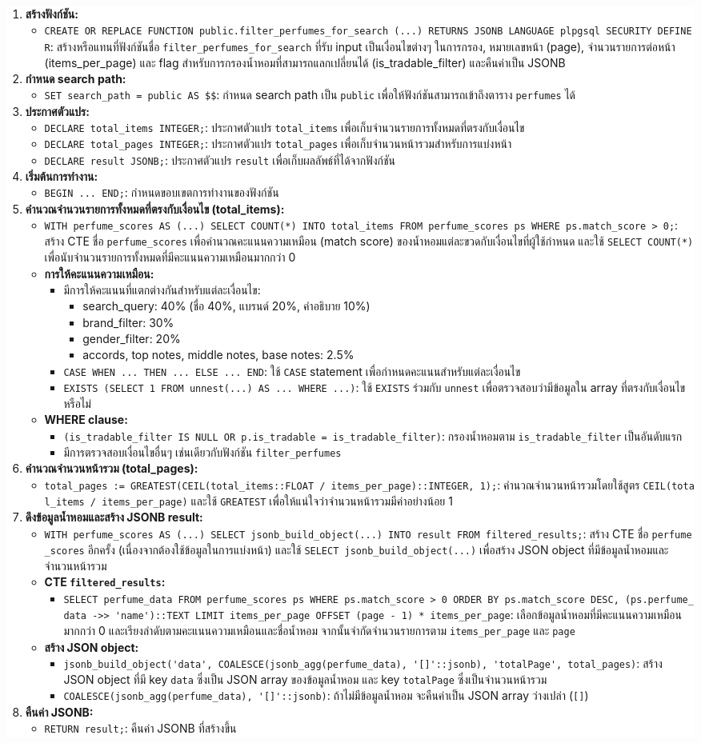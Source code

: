 1. **สร้างฟังก์ชัน:**
    * `CREATE OR REPLACE FUNCTION public.filter_perfumes_for_search (...) RETURNS JSONB LANGUAGE plpgsql SECURITY DEFINER`: สร้างหรือแทนที่ฟังก์ชันชื่อ `filter_perfumes_for_search` ที่รับ input เป็นเงื่อนไขต่างๆ ในการกรอง, หมายเลขหน้า (page), จำนวนรายการต่อหน้า (items_per_page) และ flag สำหรับการกรองน้ำหอมที่สามารถแลกเปลี่ยนได้ (is_tradable_filter) และคืนค่าเป็น JSONB
2. **กำหนด search path:**
    * `SET search_path = public AS $$`: กำหนด search path เป็น `public` เพื่อให้ฟังก์ชันสามารถเข้าถึงตาราง `perfumes` ได้
3. **ประกาศตัวแปร:**
    * `DECLARE total_items INTEGER;`: ประกาศตัวแปร `total_items` เพื่อเก็บจำนวนรายการทั้งหมดที่ตรงกับเงื่อนไข
    * `DECLARE total_pages INTEGER;`: ประกาศตัวแปร `total_pages` เพื่อเก็บจำนวนหน้ารวมสำหรับการแบ่งหน้า
    * `DECLARE result JSONB;`: ประกาศตัวแปร `result` เพื่อเก็บผลลัพธ์ที่ได้จากฟังก์ชัน
4. **เริ่มต้นการทำงาน:**
    * `BEGIN ... END;`: กำหนดขอบเขตการทำงานของฟังก์ชัน
5. **คำนวณจำนวนรายการทั้งหมดที่ตรงกับเงื่อนไข (total_items):**
    * `WITH perfume_scores AS (...) SELECT COUNT(*) INTO total_items FROM perfume_scores ps WHERE ps.match_score > 0;`: สร้าง CTE ชื่อ `perfume_scores` เพื่อคำนวณคะแนนความเหมือน (match score) ของน้ำหอมแต่ละขวดกับเงื่อนไขที่ผู้ใช้กำหนด และใช้ `SELECT COUNT(*)` เพื่อนับจำนวนรายการทั้งหมดที่มีคะแนนความเหมือนมากกว่า 0
    * **การให้คะแนนความเหมือน:**
        * มีการให้คะแนนที่แตกต่างกันสำหรับแต่ละเงื่อนไข:
            * search_query: 40% (ชื่อ 40%, แบรนด์ 20%, คำอธิบาย 10%)
            * brand_filter: 30%
            * gender_filter: 20%
            * accords, top notes, middle notes, base notes: 2.5%
        * `CASE WHEN ... THEN ... ELSE ... END`: ใช้ `CASE` statement เพื่อกำหนดคะแนนสำหรับแต่ละเงื่อนไข
        * `EXISTS (SELECT 1 FROM unnest(...) AS ... WHERE ...)`: ใช้ `EXISTS` ร่วมกับ `unnest` เพื่อตรวจสอบว่ามีข้อมูลใน array ที่ตรงกับเงื่อนไขหรือไม่
    * **WHERE clause:**
        * `(is_tradable_filter IS NULL OR p.is_tradable = is_tradable_filter)`: กรองน้ำหอมตาม `is_tradable_filter` เป็นอันดับแรก
        * มีการตรวจสอบเงื่อนไขอื่นๆ เช่นเดียวกับฟังก์ชัน `filter_perfumes`
6. **คำนวณจำนวนหน้ารวม (total_pages):**
    * `total_pages := GREATEST(CEIL(total_items::FLOAT / items_per_page)::INTEGER, 1);`: คำนวณจำนวนหน้ารวมโดยใช้สูตร `CEIL(total_items / items_per_page)` และใช้ `GREATEST` เพื่อให้แน่ใจว่าจำนวนหน้ารวมมีค่าอย่างน้อย 1
7. **ดึงข้อมูลน้ำหอมและสร้าง JSONB result:**
    * `WITH perfume_scores AS (...) SELECT jsonb_build_object(...) INTO result FROM filtered_results;`: สร้าง CTE ชื่อ `perfume_scores` อีกครั้ง (เนื่องจากต้องใช้ข้อมูลในการแบ่งหน้า) และใช้ `SELECT jsonb_build_object(...)` เพื่อสร้าง JSON object ที่มีข้อมูลน้ำหอมและจำนวนหน้ารวม
    * **CTE `filtered_results`:**
        * `SELECT perfume_data FROM perfume_scores ps WHERE ps.match_score > 0 ORDER BY ps.match_score DESC, (ps.perfume_data ->> 'name')::TEXT LIMIT items_per_page OFFSET (page - 1) * items_per_page`: เลือกข้อมูลน้ำหอมที่มีคะแนนความเหมือนมากกว่า 0 และเรียงลำดับตามคะแนนความเหมือนและชื่อน้ำหอม จากนั้นจำกัดจำนวนรายการตาม `items_per_page` และ `page`
    * **สร้าง JSON object:**
        * `jsonb_build_object('data', COALESCE(jsonb_agg(perfume_data), '[]'::jsonb), 'totalPage', total_pages)`: สร้าง JSON object ที่มี key `data` ซึ่งเป็น JSON array ของข้อมูลน้ำหอม และ key `totalPage` ซึ่งเป็นจำนวนหน้ารวม
        * `COALESCE(jsonb_agg(perfume_data), '[]'::jsonb)`: ถ้าไม่มีข้อมูลน้ำหอม จะคืนค่าเป็น JSON array ว่างเปล่า (`[]`)
8. **คืนค่า JSONB:**
    * `RETURN result;`: คืนค่า JSONB ที่สร้างขึ้น
